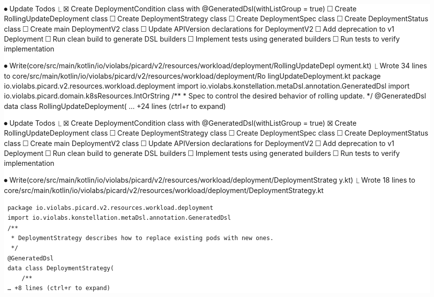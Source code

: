 ⏺ Update Todos
  ⎿ ☒ Create DeploymentCondition class with @GeneratedDsl(withListGroup = true)
     ☐ Create RollingUpdateDeployment class
     ☐ Create DeploymentStrategy class
     ☐ Create DeploymentSpec class
     ☐ Create DeploymentStatus class
     ☐ Create main DeploymentV2 class
     ☐ Update APIVersion declarations for DeploymentV2
     ☐ Add deprecation to v1 Deployment
     ☐ Run clean build to generate DSL builders
     ☐ Implement tests using generated builders
     ☐ Run tests to verify implementation

⏺ Write(core/src/main/kotlin/io/violabs/picard/v2/resources/workload/deployment/RollingUpdateDepl
       oyment.kt)
  ⎿ Wrote 34 lines to core/src/main/kotlin/io/violabs/picard/v2/resources/workload/deployment/Ro
     lingUpdateDeployment.kt
     package io.violabs.picard.v2.resources.workload.deployment
     import io.violabs.konstellation.metaDsl.annotation.GeneratedDsl
     import io.violabs.picard.domain.k8sResources.IntOrString
     /**
      * Spec to control the desired behavior of rolling update.
      */
     @GeneratedDsl
     data class RollingUpdateDeployment(
     … +24 lines (ctrl+r to expand)

⏺ Update Todos
  ⎿ ☒ Create DeploymentCondition class with @GeneratedDsl(withListGroup = true)
     ☒ Create RollingUpdateDeployment class
     ☐ Create DeploymentStrategy class
     ☐ Create DeploymentSpec class
     ☐ Create DeploymentStatus class
     ☐ Create main DeploymentV2 class
     ☐ Update APIVersion declarations for DeploymentV2
     ☐ Add deprecation to v1 Deployment
     ☐ Run clean build to generate DSL builders
     ☐ Implement tests using generated builders
     ☐ Run tests to verify implementation

⏺ Write(core/src/main/kotlin/io/violabs/picard/v2/resources/workload/deployment/DeploymentStrateg
       y.kt)
  ⎿ Wrote 18 lines to                                                                           
     core/src/main/kotlin/io/violabs/picard/v2/resources/workload/deployment/DeploymentStrategy.kt

     package io.violabs.picard.v2.resources.workload.deployment
     import io.violabs.konstellation.metaDsl.annotation.GeneratedDsl
     /**
      * DeploymentStrategy describes how to replace existing pods with new ones.
      */
     @GeneratedDsl
     data class DeploymentStrategy(
         /**
     … +8 lines (ctrl+r to expand)

